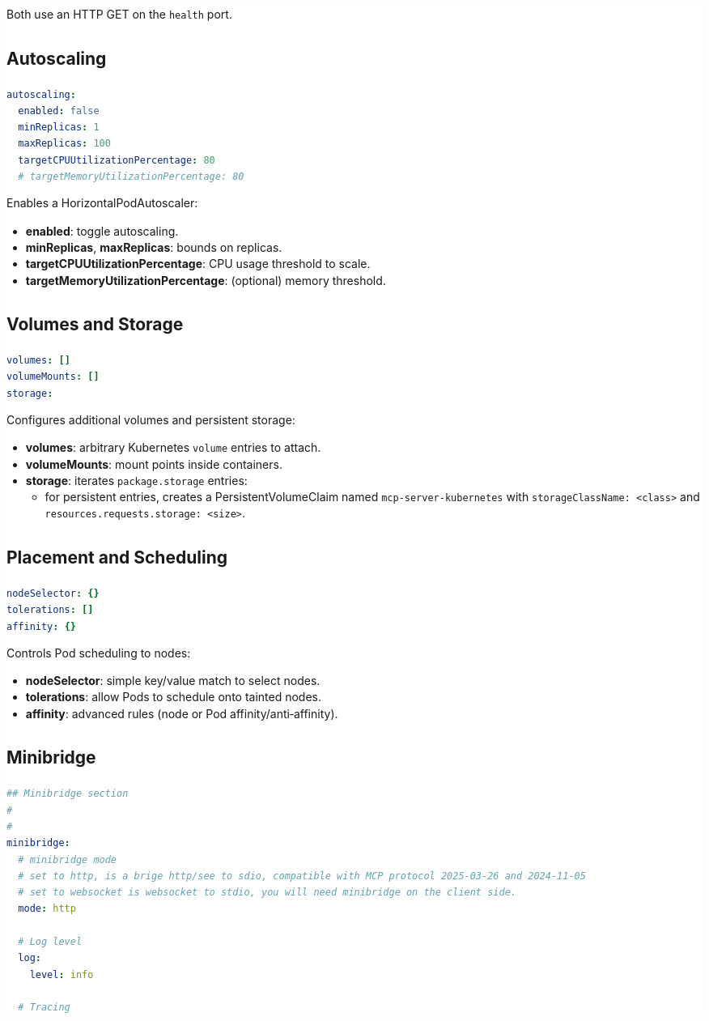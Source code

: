 Both use an HTTP GET on the `health` port.

## Autoscaling

```yaml
autoscaling:
  enabled: false
  minReplicas: 1
  maxReplicas: 100
  targetCPUUtilizationPercentage: 80
  # targetMemoryUtilizationPercentage: 80
```

Enables a HorizontalPodAutoscaler:
- **enabled**: toggle autoscaling.
- **minReplicas**, **maxReplicas**: bounds on replicas.
- **targetCPUUtilizationPercentage**: CPU usage threshold to scale.
- **targetMemoryUtilizationPercentage**: (optional) memory threshold.

## Volumes and Storage

```yaml
volumes: []
volumeMounts: []
storage:
```

Configures additional volumes and persistent storage:
- **volumes**: arbitrary Kubernetes `volume` entries to attach.
- **volumeMounts**: mount points inside containers.
- **storage**: iterates `package.storage` entries:
  - for persistent entries, creates a PersistentVolumeClaim named `mcp-server-kubernetes` with `storageClassName: <class>` and `resources.requests.storage: <size>`.

## Placement and Scheduling

```yaml
nodeSelector: {}
tolerations: []
affinity: {}
```

Controls Pod scheduling to nodes:
- **nodeSelector**: simple key/value match to select nodes.
- **tolerations**: allow Pods to schedule onto tainted nodes.
- **affinity**: advanced rules (node or Pod affinity/anti‑affinity).

## Minibridge

```yaml
## Minibridge section
#
#
minibridge:
  # minibridge mode
  # set to http, is a brige http/see to sdio, compatible with MCP protocol 2025-03-26 and 2024-11-05
  # set to websocket is websocket to stdio, you will need minibridge on the client side.
  mode: http

  # Log level
  log:
    level: info

  # Tracing
```